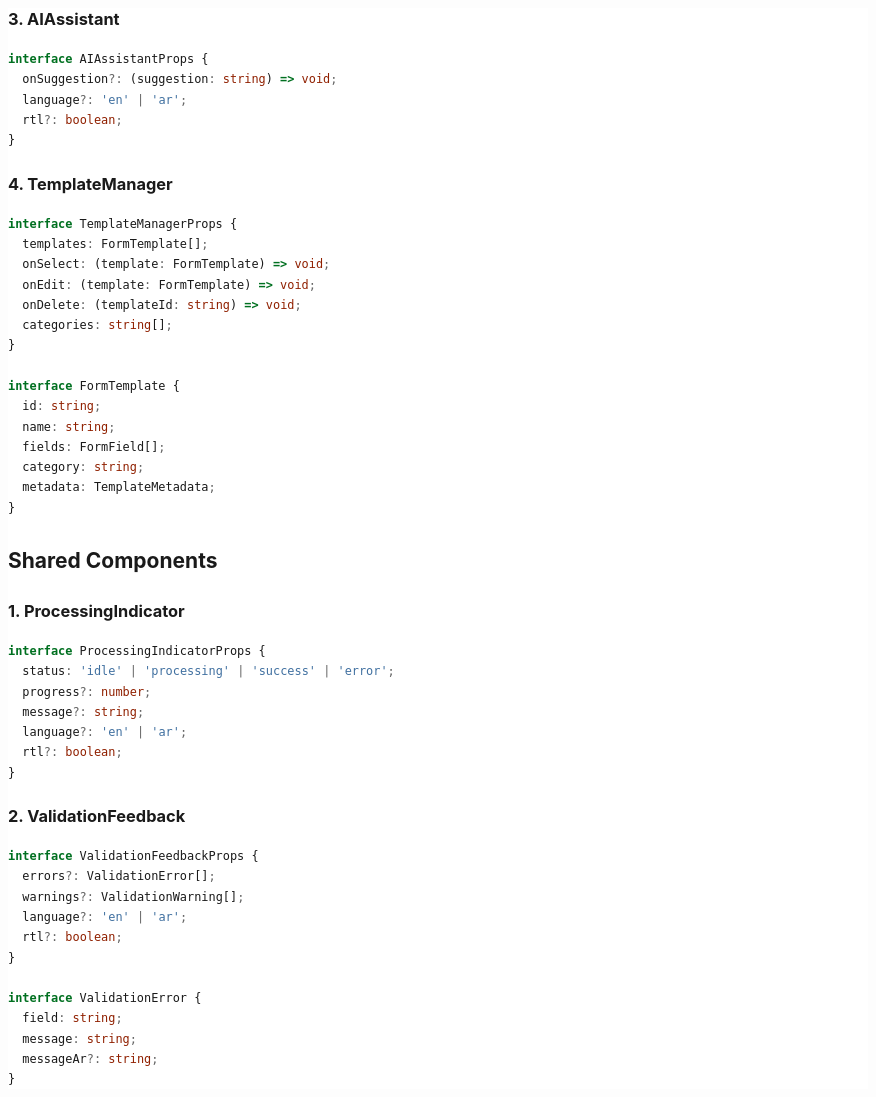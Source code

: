 ### 3. AIAssistant
```typescript
interface AIAssistantProps {
  onSuggestion?: (suggestion: string) => void;
  language?: 'en' | 'ar';
  rtl?: boolean;
}
```

### 4. TemplateManager
```typescript
interface TemplateManagerProps {
  templates: FormTemplate[];
  onSelect: (template: FormTemplate) => void;
  onEdit: (template: FormTemplate) => void;
  onDelete: (templateId: string) => void;
  categories: string[]; 
}

interface FormTemplate {
  id: string;
  name: string;
  fields: FormField[];
  category: string;
  metadata: TemplateMetadata;
}
```

## Shared Components

### 1. ProcessingIndicator
```typescript
interface ProcessingIndicatorProps {
  status: 'idle' | 'processing' | 'success' | 'error';
  progress?: number;
  message?: string;
  language?: 'en' | 'ar';
  rtl?: boolean;
}
```

### 2. ValidationFeedback
```typescript
interface ValidationFeedbackProps {
  errors?: ValidationError[];
  warnings?: ValidationWarning[];
  language?: 'en' | 'ar';
  rtl?: boolean;
}

interface ValidationError {
  field: string;
  message: string;
  messageAr?: string;
}
```
